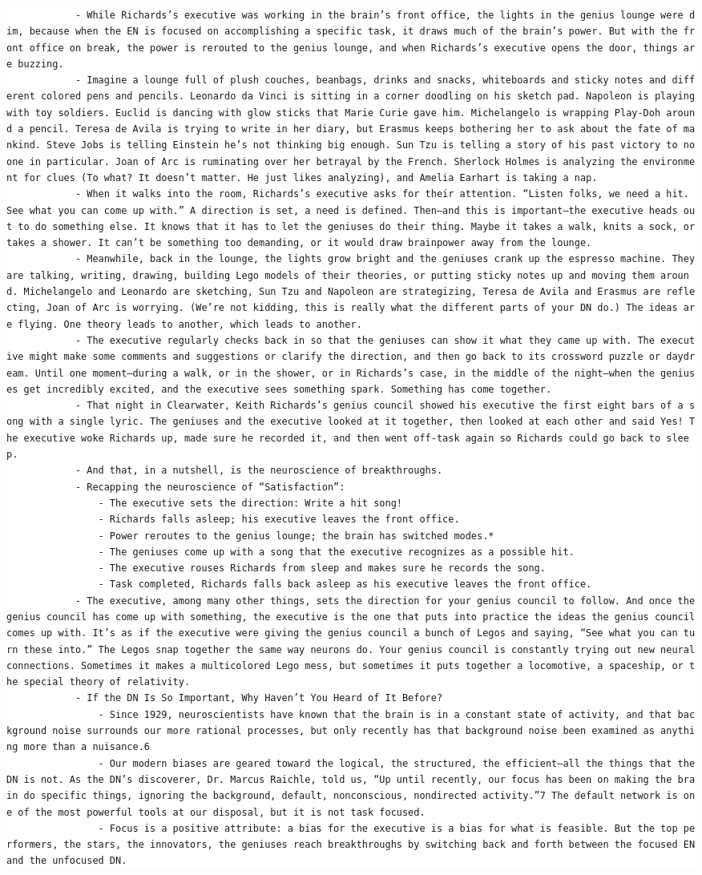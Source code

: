                 - While Richards’s executive was working in the brain’s front office, the lights in the genius lounge were dim, because when the EN is focused on accomplishing a specific task, it draws much of the brain’s power. But with the front office on break, the power is rerouted to the genius lounge, and when Richards’s executive opens the door, things are buzzing.
                - Imagine a lounge full of plush couches, beanbags, drinks and snacks, whiteboards and sticky notes and different colored pens and pencils. Leonardo da Vinci is sitting in a corner doodling on his sketch pad. Napoleon is playing with toy soldiers. Euclid is dancing with glow sticks that Marie Curie gave him. Michelangelo is wrapping Play-Doh around a pencil. Teresa de Avila is trying to write in her diary, but Erasmus keeps bothering her to ask about the fate of mankind. Steve Jobs is telling Einstein he’s not thinking big enough. Sun Tzu is telling a story of his past victory to no one in particular. Joan of Arc is ruminating over her betrayal by the French. Sherlock Holmes is analyzing the environment for clues (To what? It doesn’t matter. He just likes analyzing), and Amelia Earhart is taking a nap.
                - When it walks into the room, Richards’s executive asks for their attention. “Listen folks, we need a hit. See what you can come up with.” A direction is set, a need is defined. Then—and this is important—the executive heads out to do something else. It knows that it has to let the geniuses do their thing. Maybe it takes a walk, knits a sock, or takes a shower. It can’t be something too demanding, or it would draw brainpower away from the lounge.
                - Meanwhile, back in the lounge, the lights grow bright and the geniuses crank up the espresso machine. They are talking, writing, drawing, building Lego models of their theories, or putting sticky notes up and moving them around. Michelangelo and Leonardo are sketching, Sun Tzu and Napoleon are strategizing, Teresa de Avila and Erasmus are reflecting, Joan of Arc is worrying. (We’re not kidding, this is really what the different parts of your DN do.) The ideas are flying. One theory leads to another, which leads to another.
                - The executive regularly checks back in so that the geniuses can show it what they came up with. The executive might make some comments and suggestions or clarify the direction, and then go back to its crossword puzzle or daydream. Until one moment—during a walk, or in the shower, or in Richards’s case, in the middle of the night—when the geniuses get incredibly excited, and the executive sees something spark. Something has come together.
                - That night in Clearwater, Keith Richards’s genius council showed his executive the first eight bars of a song with a single lyric. The geniuses and the executive looked at it together, then looked at each other and said Yes! The executive woke Richards up, made sure he recorded it, and then went off-task again so Richards could go back to sleep.
                - And that, in a nutshell, is the neuroscience of breakthroughs.
                - Recapping the neuroscience of “Satisfaction”:
                    - The executive sets the direction: Write a hit song!
                    - Richards falls asleep; his executive leaves the front office.
                    - Power reroutes to the genius lounge; the brain has switched modes.*
                    - The geniuses come up with a song that the executive recognizes as a possible hit.
                    - The executive rouses Richards from sleep and makes sure he records the song.
                    - Task completed, Richards falls back asleep as his executive leaves the front office.
                - The executive, among many other things, sets the direction for your genius council to follow. And once the genius council has come up with something, the executive is the one that puts into practice the ideas the genius council comes up with. It’s as if the executive were giving the genius council a bunch of Legos and saying, “See what you can turn these into.” The Legos snap together the same way neurons do. Your genius council is constantly trying out new neural connections. Sometimes it makes a multicolored Lego mess, but sometimes it puts together a locomotive, a spaceship, or the special theory of relativity.
                - If the DN Is So Important, Why Haven’t You Heard of It Before?
                    - Since 1929, neuroscientists have known that the brain is in a constant state of activity, and that background noise surrounds our more rational processes, but only recently has that background noise been examined as anything more than a nuisance.6
                    - Our modern biases are geared toward the logical, the structured, the efficient—all the things that the DN is not. As the DN’s discoverer, Dr. Marcus Raichle, told us, “Up until recently, our focus has been on making the brain do specific things, ignoring the background, default, nonconscious, nondirected activity.”7 The default network is one of the most powerful tools at our disposal, but it is not task focused.
                    - Focus is a positive attribute: a bias for the executive is a bias for what is feasible. But the top performers, the stars, the innovators, the geniuses reach breakthroughs by switching back and forth between the focused EN and the unfocused DN.